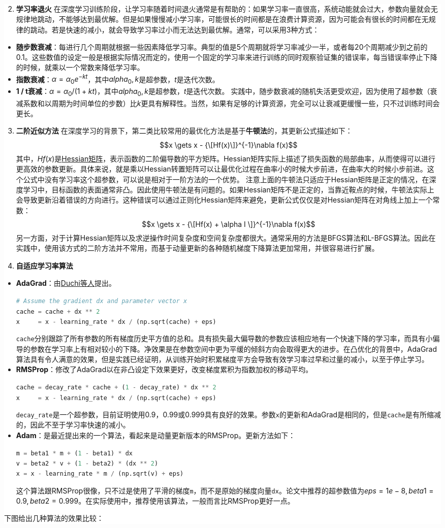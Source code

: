 2. **学习率退火**
  在深度学习训练阶段，让学习率随着时间退火通常是有帮助的：如果学习率一直很高，系统动能就会过大，参数向量就会无规律地跳动，不能够达到最优解。但是如果慢慢减小学习率，可能很长的时间都是在浪费计算资源，因为可能会有很长的时间都在无规律的跳动。若是快速的减小，就会导致学习率过小而无法达到最优解。通常，可以采用3种方式：
  * **随步数衰减**：每进行几个周期就根据一些因素降低学习率。典型的值是5个周期就将学习率减少一半，或者每20个周期减少到之前的0.1。这些数值的设定一般是根据实际情况而定的，使用一个固定的学习率来进行训练的同时观察验证集的错误率，每当错误率停止下降的时候，就乘以一个常数来降低学习率。
  * **指数衰减**：$\alpha = \alpha_0 e^{-kt}$，其中$alpha_0, k$是超参数，$t$是迭代次数。
  * **1 / t衰减**：$\alpha = \alpha_0 / (1 + kt)$，其中$alpha_0, k$是超参数，$t$是迭代次数。
  实践中，随步数衰减的随机失活更受欢迎，因为使用了超参数（衰减系数和以周期为时间单位的步数）比$k$更具有解释性。当然，如果有足够的计算资源，完全可以让衰减更缓慢一些，只不过训练时间会更长。

3. **二阶近似方法**
  在深度学习的背景下，第二类比较常用的最优化方法是基于**牛顿法**的，其更新公式描述如下：
  $$x \gets x - {\[Hf(x)\]}^{-1}\nabla f(x)$$
  其中，$Hf(x)$是[Hessian矩阵](http://en.wikipedia.org/wiki/Hessian_matrix)，表示函数的二阶偏导数的平方矩阵。Hessian矩阵实际上描述了损失函数的局部曲率，从而使得可以进行更高效的参数更新。具体来说，就是乘以Hessian转置矩阵可以让最优化过程在曲率小的时候大步前进，在曲率大的时候小步前进。这个公式中没有学习率这个超参数，可以说是相对于一阶方法的一个优势。
  注意上面的牛顿法只适应于Hessian矩阵是正定的情况，在深度学习中，目标函数的表面通常非凸。因此使用牛顿法是有问题的。如果Hessian矩阵不是正定的，当靠近鞍点的时候，牛顿法实际上会导致更新沿着错误的方向进行。这种错误可以通过正则化Hessian矩阵来避免，更新公式仅仅是对Hessian矩阵在对角线上加上一个常数：
  $$x \gets x - {\[Hf(x) + \alpha I \]}^{-1}\nabla f(x)$$
  另一方面，对于计算Hessian矩阵以及求逆操作时间复杂度和空间复杂度都很大。通常采用的方法是BFGS算法和L-BFGS算法。因此在实践中，使用该方式的二阶方法并不常用，而基于动量更新的各种随机梯度下降算法更加常用，并很容易进行扩展。

4. **自适应学习率算法**
  * **AdaGrad**：由[Duchi等人](http://jmlr.org/papers/v12/duchi11a.html)提出。
    ``` python
    # Assume the gradient dx and parameter vector x
    cache = cache + dx ** 2
    x     = x - learning_rate * dx / (np.sqrt(cache) + eps)
    ```
    `cache`分别跟踪了所有参数的所有梯度历史平方值的总和。具有损失最大偏导数的参数应该相应地有一个快速下降的学习率，而具有小偏导的参数在学习率上有相对较小的下降。净效果是在参数空间中更为平缓的倾斜方向会取得更大的进步。在凸优化的背景中，AdaGrad算法具有令人满意的效果，但是实践已经证明，从训练开始时积累梯度平方会导致有效学习率过早和过量的减小，以至于停止学习。
  * **RMSProp**：修改了AdaGrad以在非凸设定下效果更好，改变梯度累积为指数加权的移动平均。
    ``` python
    cache = decay_rate * cache + (1 - decay_rate) * dx ** 2
    x     = x - learning_rate * dx / (np.sqrt(cache) + eps)
    ```
    `decay_rate`是一个超参数，目前证明使用0.9，0.99或0.999具有良好的效果。参数`x`的更新和AdaGrad是相同的，但是`cache`是有所缩减的，因此不至于学习率快速的减小。
  * **Adam**：是最近提出来的一个算法，看起来是动量更新版本的RMSProp。更新方法如下：
    ``` python
    m = beta1 * m + (1 - beta1) * dx
    v = beta2 * v + (1 - beta2) * (dx ** 2)
    x = x - learning_rate * m / (np.sqrt(v) + eps)
    ```
    这个算法跟RMSProp很像，只不过是使用了平滑的梯度`m`，而不是原始的梯度向量`dx`。论文中推荐的超参数值为$eps = 1e-8, beta1 = 0.9, beta2 = 0.999$。在实际使用中，推荐使用该算法，一般而言比RMSProp更好一点。

  下图给出几种算法的效果比较：
  <div>